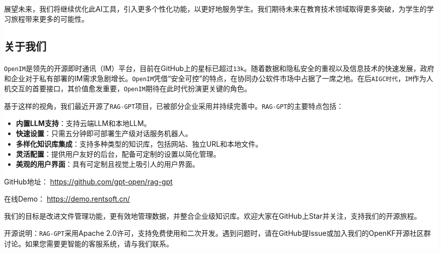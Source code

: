 展望未来，我们将继续优化此AI工具，引入更多个性化功能，以更好地服务学生。我们期待未来在教育技术领域取得更多突破，为学生的学习旅程带来更多的可能性。



## 关于我们

`OpenIM`是领先的开源即时通讯（IM）平台，目前在GitHub上的星标已超过`13k`。随着数据和隐私安全的重视以及信息技术的快速发展，政府和企业对于私有部署的IM需求急剧增长。`OpenIM`凭借“安全可控”的特点，在协同办公软件市场中占据了一席之地。在后`AIGC时代`，`IM`作为人机交互的首要接口，其价值愈发重要，`OpenIM`期待在此时代扮演更关键的角色。

基于这样的视角，我们最近开源了`RAG-GPT`项目，已被部分企业采用并持续完善中。`RAG-GPT`的主要特点包括：

- **内置LLM支持**：支持云端LLM和本地LLM。
- **快速设置**：只需五分钟即可部署生产级对话服务机器人。
- **多样化知识库集成**：支持多种类型的知识库，包括网站、独立URL和本地文件。
- **灵活配置**：提供用户友好的后台，配备可定制的设置以简化管理。
- **美观的用户界面**：具有可定制且视觉上吸引人的用户界面。

GitHub地址： https://github.com/gpt-open/rag-gpt

在线Demo： https://demo.rentsoft.cn/

我们的目标是改进文件管理功能，更有效地管理数据，并整合企业级知识库。欢迎大家在GitHub上Star并关注，支持我们的开源旅程。

开源说明：`RAG-GPT`采用Apache 2.0许可，支持免费使用和二次开发。遇到问题时，请在GitHub提Issue或加入我们的OpenKF开源社区群讨论。如果您需要更智能的客服系统，请与我们联系。

<div align="center">